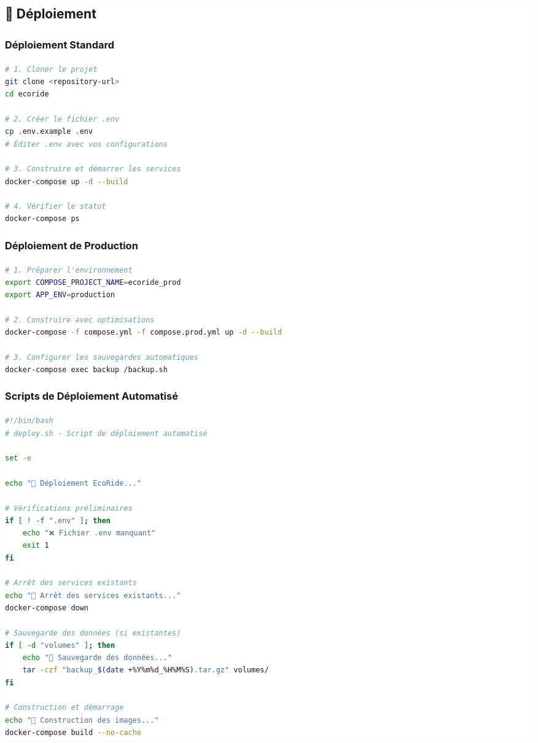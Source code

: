 ## 🚀 Déploiement

### Déploiement Standard

```bash
# 1. Cloner le projet
git clone <repository-url>
cd ecoride

# 2. Créer le fichier .env
cp .env.example .env
# Éditer .env avec vos configurations

# 3. Construire et démarrer les services
docker-compose up -d --build

# 4. Vérifier le statut
docker-compose ps
```

### Déploiement de Production

```bash
# 1. Préparer l'environnement
export COMPOSE_PROJECT_NAME=ecoride_prod
export APP_ENV=production

# 2. Construire avec optimisations
docker-compose -f compose.yml -f compose.prod.yml up -d --build

# 3. Configurer les sauvegardes automatiques
docker-compose exec backup /backup.sh
```

### Scripts de Déploiement Automatisé

```bash
#!/bin/bash
# deploy.sh - Script de déploiement automatisé

set -e

echo "🚀 Déploiement EcoRide..."

# Vérifications préliminaires
if [ ! -f ".env" ]; then
    echo "❌ Fichier .env manquant"
    exit 1
fi

# Arrêt des services existants
echo "🛑 Arrêt des services existants..."
docker-compose down

# Sauvegarde des données (si existantes)
if [ -d "volumes" ]; then
    echo "💾 Sauvegarde des données..."
    tar -czf "backup_$(date +%Y%m%d_%H%M%S).tar.gz" volumes/
fi

# Construction et démarrage
echo "🔨 Construction des images..."
docker-compose build --no-cache

```